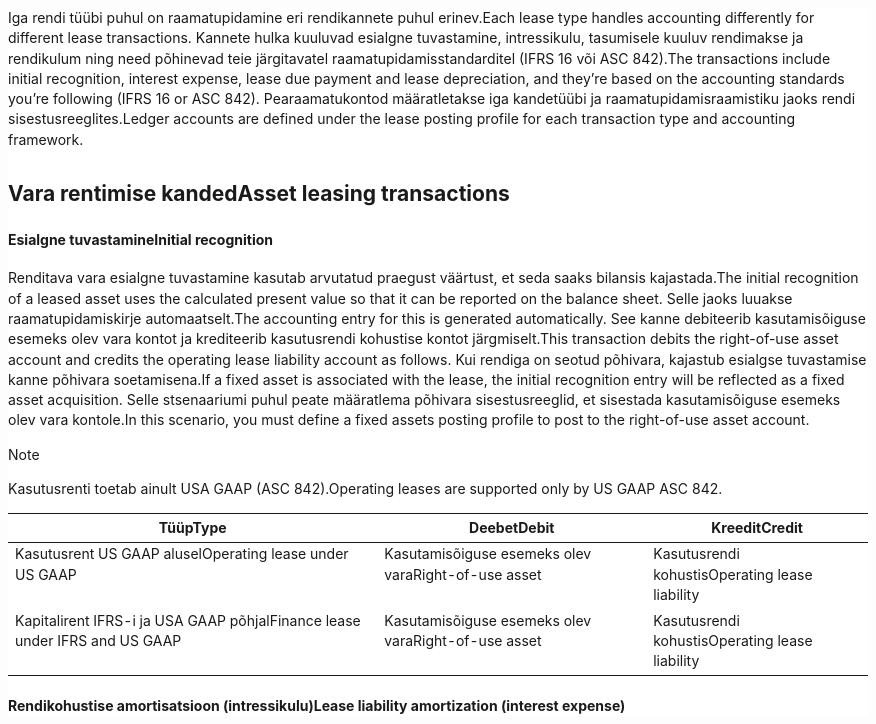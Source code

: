 <span data-ttu-id="a52b1-206">Iga rendi tüübi puhul on raamatupidamine eri rendikannete puhul erinev.</span><span class="sxs-lookup"><span data-stu-id="a52b1-206">Each lease type handles accounting differently for different lease transactions.</span></span> <span data-ttu-id="a52b1-207">Kannete hulka kuuluvad esialgne tuvastamine, intressikulu, tasumisele kuuluv rendimakse ja rendikulum ning need põhinevad teie järgitavatel raamatupidamisstandarditel (IFRS 16 või ASC 842).</span><span class="sxs-lookup"><span data-stu-id="a52b1-207">The transactions include initial recognition, interest expense, lease due payment and lease depreciation, and they’re based on the accounting standards you’re following (IFRS 16 or ASC 842).</span></span> <span data-ttu-id="a52b1-208">Pearaamatukontod määratletakse iga kandetüübi ja raamatupidamisraamistiku jaoks rendi sisestusreeglites.</span><span class="sxs-lookup"><span data-stu-id="a52b1-208">Ledger accounts are defined under the lease posting profile for each transaction type and accounting framework.</span></span>

## <a name="asset-leasing-transactions"></a><span data-ttu-id="a52b1-209">Vara rentimise kanded</span><span class="sxs-lookup"><span data-stu-id="a52b1-209">Asset leasing transactions</span></span>

#### <a name="initial-recognition"></a><span data-ttu-id="a52b1-210">Esialgne tuvastamine</span><span class="sxs-lookup"><span data-stu-id="a52b1-210">Initial recognition</span></span> 
<span data-ttu-id="a52b1-211">Renditava vara esialgne tuvastamine kasutab arvutatud praegust väärtust, et seda saaks bilansis kajastada.</span><span class="sxs-lookup"><span data-stu-id="a52b1-211">The initial recognition of a leased asset uses the calculated present value so that it can be reported on the balance sheet.</span></span> <span data-ttu-id="a52b1-212">Selle jaoks luuakse raamatupidamiskirje automaatselt.</span><span class="sxs-lookup"><span data-stu-id="a52b1-212">The accounting entry for this is generated automatically.</span></span> <span data-ttu-id="a52b1-213">See kanne debiteerib kasutamisõiguse esemeks olev vara kontot ja krediteerib kasutusrendi kohustise kontot järgmiselt.</span><span class="sxs-lookup"><span data-stu-id="a52b1-213">This transaction debits the right-of-use asset account and credits the operating lease liability account as follows.</span></span> <span data-ttu-id="a52b1-214">Kui rendiga on seotud põhivara, kajastub esialgse tuvastamise kanne põhivara soetamisena.</span><span class="sxs-lookup"><span data-stu-id="a52b1-214">If a fixed asset is associated with the lease, the initial recognition entry will be reflected as a fixed asset acquisition.</span></span> <span data-ttu-id="a52b1-215">Selle stsenaariumi puhul peate määratlema põhivara sisestusreeglid, et sisestada kasutamisõiguse esemeks olev vara kontole.</span><span class="sxs-lookup"><span data-stu-id="a52b1-215">In this scenario, you must define a fixed assets posting profile  to post to the right-of-use asset account.</span></span> 

> [!NOTE]
> <span data-ttu-id="a52b1-216">Kasutusrenti toetab ainult USA GAAP (ASC 842).</span><span class="sxs-lookup"><span data-stu-id="a52b1-216">Operating leases are supported only by US GAAP ASC 842.</span></span>

|     <span data-ttu-id="a52b1-217">Tüüp</span><span class="sxs-lookup"><span data-stu-id="a52b1-217">Type</span></span>                                          |     <span data-ttu-id="a52b1-218">Deebet</span><span class="sxs-lookup"><span data-stu-id="a52b1-218">Debit</span></span>                     |     <span data-ttu-id="a52b1-219">Kreedit</span><span class="sxs-lookup"><span data-stu-id="a52b1-219">Credit</span></span>                            |
|-----------------------------------------------    |-----------------------------  |------------------------------------   |
|     <span data-ttu-id="a52b1-220">Kasutusrent US GAAP alusel</span><span class="sxs-lookup"><span data-stu-id="a52b1-220">Operating   lease under  US GAAP</span></span>              |     <span data-ttu-id="a52b1-221">Kasutamisõiguse esemeks olev vara</span><span class="sxs-lookup"><span data-stu-id="a52b1-221">Right-of-use   asset</span></span>      |     <span data-ttu-id="a52b1-222">Kasutusrendi kohustis</span><span class="sxs-lookup"><span data-stu-id="a52b1-222">Operating   lease liability</span></span>       |
|     <span data-ttu-id="a52b1-223">Kapitalirent IFRS-i ja USA GAAP põhjal</span><span class="sxs-lookup"><span data-stu-id="a52b1-223">Finance lease   under IFRS and US GAAP</span></span>        |     <span data-ttu-id="a52b1-224">Kasutamisõiguse esemeks olev vara</span><span class="sxs-lookup"><span data-stu-id="a52b1-224">Right-of-use   asset</span></span>      |     <span data-ttu-id="a52b1-225">Kasutusrendi kohustis</span><span class="sxs-lookup"><span data-stu-id="a52b1-225">Operating   lease liability</span></span>       |

#### <a name="lease-liability-amortization-interest-expense"></a><span data-ttu-id="a52b1-226">Rendikohustise amortisatsioon (intressikulu)</span><span class="sxs-lookup"><span data-stu-id="a52b1-226">Lease liability amortization (interest expense)</span></span> 